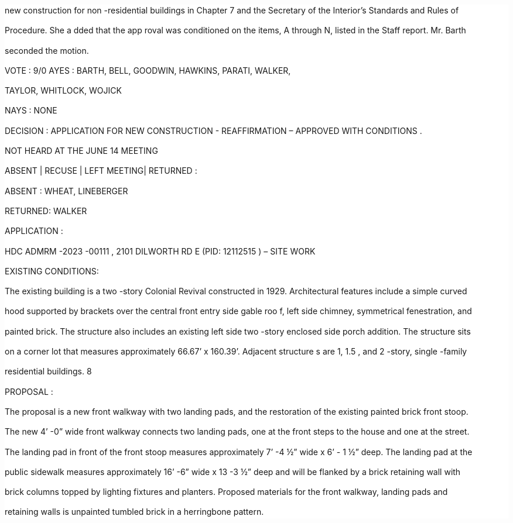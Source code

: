 new construction for non -residential buildings in Chapter 7 and the Secretary of the Interior’s Standards and Rules of 

Procedure. She a dded that the app roval was conditioned on the items, A through N, listed in the Staff report. Mr. Barth 

seconded the motion. 

VOTE : 9/0 AYES : BARTH, BELL, GOODWIN, HAWKINS, PARATI, WALKER, 

TAYLOR, WHITLOCK, WOJICK 

NAYS : NONE 

DECISION : APPLICATION FOR NEW CONSTRUCTION - REAFFIRMATION – APPROVED WITH CONDITIONS .

NOT HEARD AT THE JUNE 14 MEETING 

ABSENT | RECUSE | LEFT MEETING| RETURNED :

ABSENT : WHEAT, LINEBERGER 

RETURNED: WALKER 

APPLICATION :

HDC ADMRM -2023 -00111 , 2101 DILWORTH RD E (PID: 12112515 ) – SITE WORK 

EXISTING CONDITIONS: 

The existing building is a two -story Colonial Revival constructed in 1929. Architectural features include a simple curved 

hood supported by brackets over the central front entry side gable roo f, left side chimney, symmetrical fenestration, and 

painted brick. The structure also includes an existing left side two -story enclosed side porch addition. The structure sits 

on a corner lot that measures approximately 66.67’ x 160.39’. Adjacent structure s are 1, 1.5 , and 2 -story, single -family 

residential buildings. 8

PROPOSAL :

The proposal is a new front walkway with two landing pads, and the restoration of the existing painted brick front stoop. 

The new 4’ -0” wide front walkway connects two landing pads, one at the front steps to the house and one at the street. 

The landing pad in front of the front stoop measures approximately 7’ -4 ½” wide x 6’ - 1 ½” deep. The landing pad at the 

public sidewalk measures approximately 16’ -6” wide x 13 -3 ½” deep and will be flanked by a brick retaining wall with 

brick columns topped by lighting fixtures and planters. Proposed materials for the front walkway, landing pads and 

retaining walls is unpainted tumbled brick in a herringbone pattern. 
